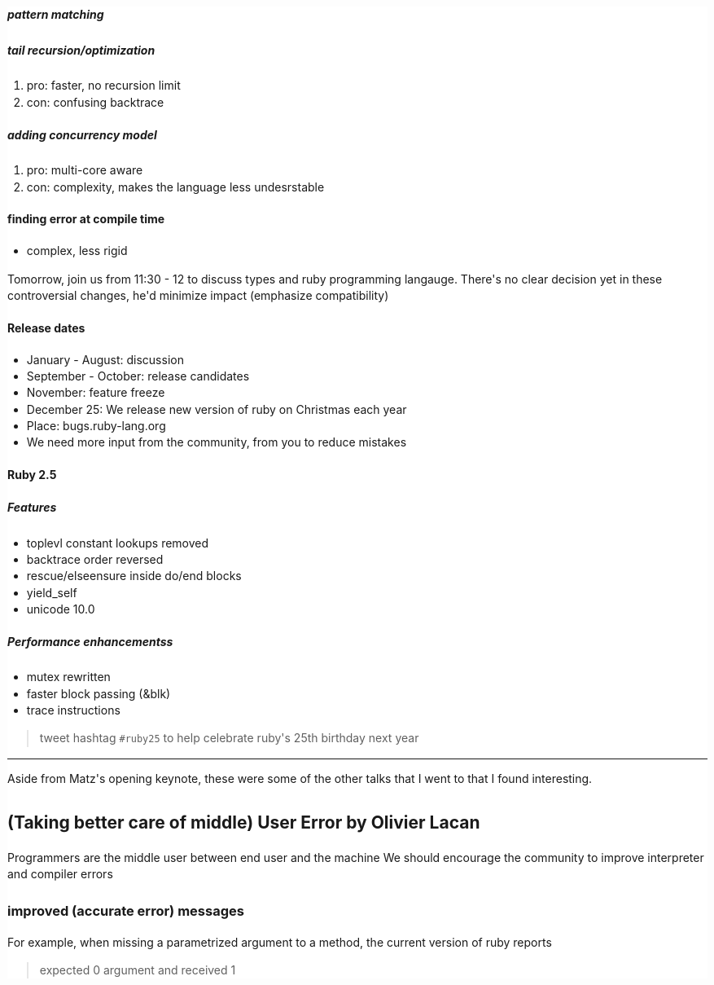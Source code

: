 ##### pattern matching
##### tail recursion/optimization
1. pro: faster, no recursion limit
1. con: confusing backtrace

##### adding concurrency model
1. pro: multi-core aware
1. con: complexity, makes the language less undesrstable

#### finding error at compile time
* complex, less rigid

Tomorrow, join us from 11:30 - 12 to discuss types and ruby programming langauge. There's no clear decision yet in these controversial changes, he'd minimize impact (emphasize compatibility)

#### Release dates
* January - August: discussion
* September - October: release candidates
* November: feature freeze
* December 25: We release new version of ruby on Christmas each year
* Place: bugs.ruby-lang.org
* We need more input from the community, from you to reduce mistakes

#### Ruby 2.5
##### Features
* toplevl constant lookups removed
* backtrace order reversed
* rescue/elseensure inside do/end blocks
* yield_self
* unicode 10.0

##### Performance enhancementss
* mutex rewritten
* faster block passing (&blk)
* trace instructions

> tweet hashtag `#ruby25` to help celebrate ruby's 25th birthday next year
----

Aside from Matz's opening keynote, these were some of the other talks that I went to that I found interesting.

## (Taking better care of middle) User Error by Olivier Lacan

Programmers are the middle user between end user and the machine
We should encourage the community to improve interpreter and compiler errors
### improved (accurate error) messages

For example, when missing a parametrized argument to a method, the current version of ruby reports
> expected 0 argument and received 1
